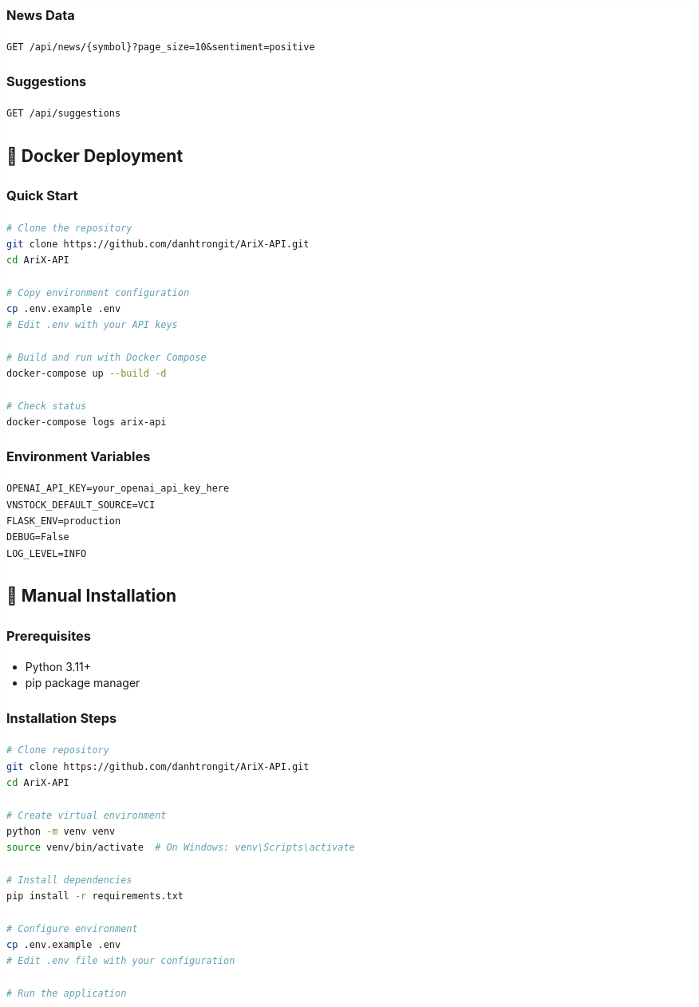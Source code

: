 ### News Data
```http
GET /api/news/{symbol}?page_size=10&sentiment=positive
```

### Suggestions
```http
GET /api/suggestions
```

## 🐳 Docker Deployment

### Quick Start
```bash
# Clone the repository
git clone https://github.com/danhtrongit/AriX-API.git
cd AriX-API

# Copy environment configuration
cp .env.example .env
# Edit .env with your API keys

# Build and run with Docker Compose
docker-compose up --build -d

# Check status
docker-compose logs arix-api
```

### Environment Variables

```env
OPENAI_API_KEY=your_openai_api_key_here
VNSTOCK_DEFAULT_SOURCE=VCI
FLASK_ENV=production
DEBUG=False
LOG_LEVEL=INFO
```

## 🔧 Manual Installation

### Prerequisites
- Python 3.11+
- pip package manager

### Installation Steps
```bash
# Clone repository
git clone https://github.com/danhtrongit/AriX-API.git
cd AriX-API

# Create virtual environment
python -m venv venv
source venv/bin/activate  # On Windows: venv\Scripts\activate

# Install dependencies
pip install -r requirements.txt

# Configure environment
cp .env.example .env
# Edit .env file with your configuration

# Run the application
```